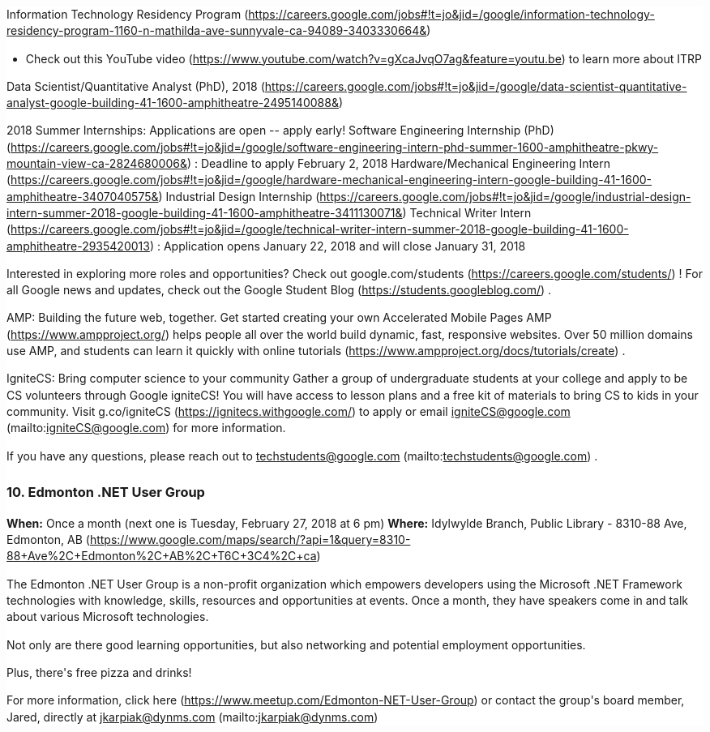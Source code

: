 Information Technology Residency Program (https://careers.google.com/jobs#!t=jo&jid=/google/information-technology-residency-program-1160-n-mathilda-ave-sunnyvale-ca-94089-3403330664&)
* Check out this YouTube video (https://www.youtube.com/watch?v=gXcaJvqO7ag&feature=youtu.be) to learn more about ITRP

Data Scientist/Quantitative Analyst (PhD), 2018 (https://careers.google.com/jobs#!t=jo&jid=/google/data-scientist-quantitative-analyst-google-building-41-1600-amphitheatre-2495140088&)

2018 Summer Internships: Applications are open -- apply early!
Software Engineering Internship (PhD) (https://careers.google.com/jobs#!t=jo&jid=/google/software-engineering-intern-phd-summer-1600-amphitheatre-pkwy-mountain-view-ca-2824680006&) : Deadline to apply February 2, 2018
Hardware/Mechanical Engineering Intern (https://careers.google.com/jobs#!t=jo&jid=/google/hardware-mechanical-engineering-intern-google-building-41-1600-amphitheatre-3407040575&)
Industrial Design Internship (https://careers.google.com/jobs#!t=jo&jid=/google/industrial-design-intern-summer-2018-google-building-41-1600-amphitheatre-3411130071&)
Technical Writer Intern (https://careers.google.com/jobs#!t=jo&jid=/google/technical-writer-intern-summer-2018-google-building-41-1600-amphitheatre-2935420013) : Application opens January 22, 2018 and will close January 31, 2018

Interested in exploring more roles and opportunities? Check out google.com/students (https://careers.google.com/students/) ! For all Google news and updates, check out the Google Student Blog (https://students.googleblog.com/) .

AMP: Building the future web, together. Get started creating your own Accelerated Mobile Pages
AMP (https://www.ampproject.org/) helps people all over the world build dynamic, fast, responsive websites. Over 50 million domains use AMP, and students can learn it quickly with online tutorials (https://www.ampproject.org/docs/tutorials/create) .

IgniteCS: Bring computer science to your community
Gather a group of undergraduate students at your college and apply to be CS volunteers through Google igniteCS! You will have access to lesson plans and a free kit of materials to bring CS to kids in your community. Visit g.co/igniteCS (https://ignitecs.withgoogle.com/) to apply or email igniteCS@google.com (mailto:igniteCS@google.com) for more information.

If you have any questions, please reach out to techstudents@google.com (mailto:techstudents@google.com) .


### 10. Edmonton .NET User Group


**When:** Once a month (next one is Tuesday, February 27, 2018 at 6 pm)
**Where:** Idylwylde Branch, Public Library - 8310-88 Ave, Edmonton, AB (https://www.google.com/maps/search/?api=1&query=8310-88+Ave%2C+Edmonton%2C+AB%2C+T6C+3C4%2C+ca)

The Edmonton .NET User Group is a non-profit organization which empowers developers using the Microsoft .NET Framework technologies with knowledge, skills, resources and opportunities at events. Once a month, they have speakers come in and talk about various Microsoft technologies.

Not only are there good learning opportunities, but also networking and potential employment opportunities.

Plus, there's free pizza and drinks!

For more information, click here (https://www.meetup.com/Edmonton-NET-User-Group)  or contact the group's board member, Jared, directly at jkarpiak@dynms.com (mailto:jkarpiak@dynms.com)
